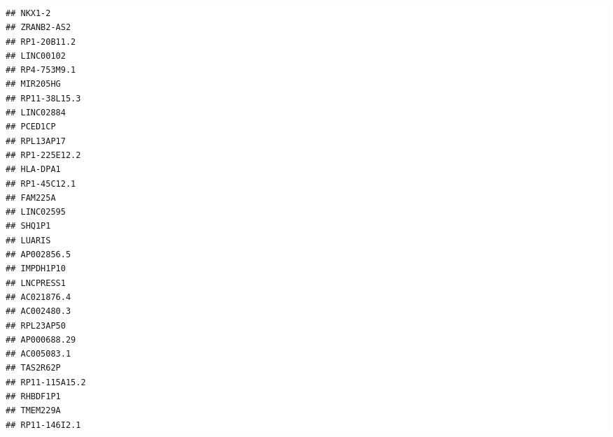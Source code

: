    ## NKX1-2
    ## ZRANB2-AS2
    ## RP1-20B11.2
    ## LINC00102
    ## RP4-753M9.1
    ## MIR205HG
    ## RP11-38L15.3
    ## LINC02884
    ## PCED1CP
    ## RPL13AP17
    ## RP1-225E12.2
    ## HLA-DPA1
    ## RP1-45C12.1
    ## FAM225A
    ## LINC02595
    ## SHQ1P1
    ## LUARIS
    ## AP002856.5
    ## IMPDH1P10
    ## LNCPRESS1
    ## AC021876.4
    ## AC002480.3
    ## RPL23AP50
    ## AP000688.29
    ## AC005083.1
    ## TAS2R62P
    ## RP11-115A15.2
    ## RHBDF1P1
    ## TMEM229A
    ## RP11-146I2.1